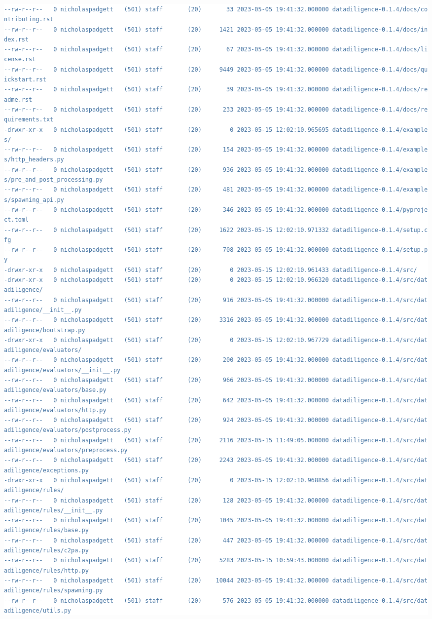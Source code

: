 ```diff
--rw-r--r--   0 nicholaspadgett   (501) staff       (20)       33 2023-05-05 19:41:32.000000 datadiligence-0.1.4/docs/contributing.rst
--rw-r--r--   0 nicholaspadgett   (501) staff       (20)     1421 2023-05-05 19:41:32.000000 datadiligence-0.1.4/docs/index.rst
--rw-r--r--   0 nicholaspadgett   (501) staff       (20)       67 2023-05-05 19:41:32.000000 datadiligence-0.1.4/docs/license.rst
--rw-r--r--   0 nicholaspadgett   (501) staff       (20)     9449 2023-05-05 19:41:32.000000 datadiligence-0.1.4/docs/quickstart.rst
--rw-r--r--   0 nicholaspadgett   (501) staff       (20)       39 2023-05-05 19:41:32.000000 datadiligence-0.1.4/docs/readme.rst
--rw-r--r--   0 nicholaspadgett   (501) staff       (20)      233 2023-05-05 19:41:32.000000 datadiligence-0.1.4/docs/requirements.txt
-drwxr-xr-x   0 nicholaspadgett   (501) staff       (20)        0 2023-05-15 12:02:10.965695 datadiligence-0.1.4/examples/
--rw-r--r--   0 nicholaspadgett   (501) staff       (20)      154 2023-05-05 19:41:32.000000 datadiligence-0.1.4/examples/http_headers.py
--rw-r--r--   0 nicholaspadgett   (501) staff       (20)      936 2023-05-05 19:41:32.000000 datadiligence-0.1.4/examples/pre_and_post_processing.py
--rw-r--r--   0 nicholaspadgett   (501) staff       (20)      481 2023-05-05 19:41:32.000000 datadiligence-0.1.4/examples/spawning_api.py
--rw-r--r--   0 nicholaspadgett   (501) staff       (20)      346 2023-05-05 19:41:32.000000 datadiligence-0.1.4/pyproject.toml
--rw-r--r--   0 nicholaspadgett   (501) staff       (20)     1622 2023-05-15 12:02:10.971332 datadiligence-0.1.4/setup.cfg
--rw-r--r--   0 nicholaspadgett   (501) staff       (20)      708 2023-05-05 19:41:32.000000 datadiligence-0.1.4/setup.py
-drwxr-xr-x   0 nicholaspadgett   (501) staff       (20)        0 2023-05-15 12:02:10.961433 datadiligence-0.1.4/src/
-drwxr-xr-x   0 nicholaspadgett   (501) staff       (20)        0 2023-05-15 12:02:10.966320 datadiligence-0.1.4/src/datadiligence/
--rw-r--r--   0 nicholaspadgett   (501) staff       (20)      916 2023-05-05 19:41:32.000000 datadiligence-0.1.4/src/datadiligence/__init__.py
--rw-r--r--   0 nicholaspadgett   (501) staff       (20)     3316 2023-05-05 19:41:32.000000 datadiligence-0.1.4/src/datadiligence/bootstrap.py
-drwxr-xr-x   0 nicholaspadgett   (501) staff       (20)        0 2023-05-15 12:02:10.967729 datadiligence-0.1.4/src/datadiligence/evaluators/
--rw-r--r--   0 nicholaspadgett   (501) staff       (20)      200 2023-05-05 19:41:32.000000 datadiligence-0.1.4/src/datadiligence/evaluators/__init__.py
--rw-r--r--   0 nicholaspadgett   (501) staff       (20)      966 2023-05-05 19:41:32.000000 datadiligence-0.1.4/src/datadiligence/evaluators/base.py
--rw-r--r--   0 nicholaspadgett   (501) staff       (20)      642 2023-05-05 19:41:32.000000 datadiligence-0.1.4/src/datadiligence/evaluators/http.py
--rw-r--r--   0 nicholaspadgett   (501) staff       (20)      924 2023-05-05 19:41:32.000000 datadiligence-0.1.4/src/datadiligence/evaluators/postprocess.py
--rw-r--r--   0 nicholaspadgett   (501) staff       (20)     2116 2023-05-15 11:49:05.000000 datadiligence-0.1.4/src/datadiligence/evaluators/preprocess.py
--rw-r--r--   0 nicholaspadgett   (501) staff       (20)     2243 2023-05-05 19:41:32.000000 datadiligence-0.1.4/src/datadiligence/exceptions.py
-drwxr-xr-x   0 nicholaspadgett   (501) staff       (20)        0 2023-05-15 12:02:10.968856 datadiligence-0.1.4/src/datadiligence/rules/
--rw-r--r--   0 nicholaspadgett   (501) staff       (20)      128 2023-05-05 19:41:32.000000 datadiligence-0.1.4/src/datadiligence/rules/__init__.py
--rw-r--r--   0 nicholaspadgett   (501) staff       (20)     1045 2023-05-05 19:41:32.000000 datadiligence-0.1.4/src/datadiligence/rules/base.py
--rw-r--r--   0 nicholaspadgett   (501) staff       (20)      447 2023-05-05 19:41:32.000000 datadiligence-0.1.4/src/datadiligence/rules/c2pa.py
--rw-r--r--   0 nicholaspadgett   (501) staff       (20)     5283 2023-05-15 10:59:43.000000 datadiligence-0.1.4/src/datadiligence/rules/http.py
--rw-r--r--   0 nicholaspadgett   (501) staff       (20)    10044 2023-05-05 19:41:32.000000 datadiligence-0.1.4/src/datadiligence/rules/spawning.py
--rw-r--r--   0 nicholaspadgett   (501) staff       (20)      576 2023-05-05 19:41:32.000000 datadiligence-0.1.4/src/datadiligence/utils.py
```
